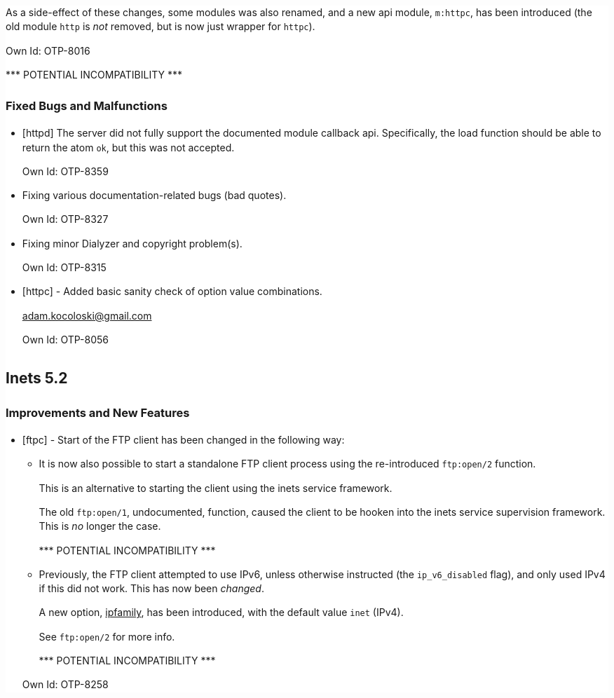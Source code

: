   As a side-effect of these changes, some modules was also renamed, and a new
  api module, `m:httpc`, has been introduced (the old module `http` is _not_
  removed, but is now just wrapper for `httpc`).

  Own Id: OTP-8016

  \*** POTENTIAL INCOMPATIBILITY \***

### Fixed Bugs and Malfunctions

- \[httpd] The server did not fully support the documented module callback api.
  Specifically, the load function should be able to return the atom `ok`, but
  this was not accepted.

  Own Id: OTP-8359

- Fixing various documentation-related bugs (bad quotes).

  Own Id: OTP-8327

- Fixing minor Dialyzer and copyright problem(s).

  Own Id: OTP-8315

- \[httpc] - Added basic sanity check of option value combinations.

  adam.kocoloski@gmail.com

  Own Id: OTP-8056

## Inets 5.2

### Improvements and New Features

- \[ftpc] - Start of the FTP client has been changed in the following way:

  - It is now also possible to start a standalone FTP client process using the
    re-introduced `ftp:open/2` function.

    This is an alternative to starting the client using the
    inets service framework.

    The old `ftp:open/1`, undocumented, function, caused the client to be hooken
    into the inets service supervision framework. This is _no_ longer the case.

    \*** POTENTIAL INCOMPATIBILITY \***

  - Previously, the FTP client attempted to use IPv6, unless otherwise
    instructed (the `ip_v6_disabled` flag), and only used IPv4 if this did not
    work. This has now been _changed_.

    A new option, [ipfamily](`m:ftp#ipfamily`), has been introduced, with the
    default value `inet` (IPv4).

    See `ftp:open/2` for more info.

    \*** POTENTIAL INCOMPATIBILITY \***

  Own Id: OTP-8258


[PR-10120]: https://github.com/erlang/otp/pull/10120
[GH-10065]: https://github.com/erlang/otp/issues/10065
[PR-6223]: https://github.com/erlang/otp/pull/6223
[GH-3392]: https://github.com/erlang/otp/issues/3392
[CVE-2016-1000107]: https://nvd.nist.gov/vuln/detail/2016-1000107
[PR-8592]: https://github.com/erlang/otp/pull/8592
[PR-9574]: https://github.com/erlang/otp/pull/9574
[PR-9516]: https://github.com/erlang/otp/pull/9516
[PR-9472]: https://github.com/erlang/otp/pull/9472
[PR-9670]: https://github.com/erlang/otp/pull/9670
[PR-9101]: https://github.com/erlang/otp/pull/9101
[PR-6223]: https://github.com/erlang/otp/pull/6223
[GH-3392]: https://github.com/erlang/otp/issues/3392
[PR-10120]: https://github.com/erlang/otp/pull/10120
[GH-10065]: https://github.com/erlang/otp/issues/10065
[PR-9408]: https://github.com/erlang/otp/pull/9408
[PR-8788]: https://github.com/erlang/otp/pull/8788
[PR-8801]: https://github.com/erlang/otp/pull/8801
[PR-8878]: https://github.com/erlang/otp/pull/8878
[GH-8829]: https://github.com/erlang/otp/issues/8829
[PR-9127]: https://github.com/erlang/otp/pull/9127
[PR-8578]: https://github.com/erlang/otp/pull/8578
[PR-8575]: https://github.com/erlang/otp/pull/8575
[PR-7316]: https://github.com/erlang/otp/pull/7316
[PR-7299]: https://github.com/erlang/otp/pull/7299
[PR-7700]: https://github.com/erlang/otp/pull/7700
[GH-7617]: https://github.com/erlang/otp/issues/7617
[PR-7678]: https://github.com/erlang/otp/pull/7678
[PR-8029]: https://github.com/erlang/otp/pull/8029
[PR-8026]: https://github.com/erlang/otp/pull/8026
